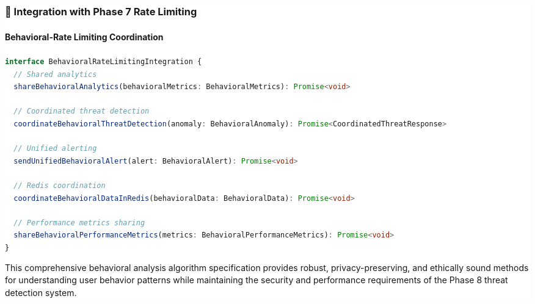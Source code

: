 
### 🎯 Integration with Phase 7 Rate Limiting

#### Behavioral-Rate Limiting Coordination
```typescript
interface BehavioralRateLimitingIntegration {
  // Shared analytics
  shareBehavioralAnalytics(behavioralMetrics: BehavioralMetrics): Promise<void>
  
  // Coordinated threat detection
  coordinateBehavioralThreatDetection(anomaly: BehavioralAnomaly): Promise<CoordinatedThreatResponse>
  
  // Unified alerting
  sendUnifiedBehavioralAlert(alert: BehavioralAlert): Promise<void>
  
  // Redis coordination
  coordinateBehavioralDataInRedis(behavioralData: BehavioralData): Promise<void>
  
  // Performance metrics sharing
  shareBehavioralPerformanceMetrics(metrics: BehavioralPerformanceMetrics): Promise<void>
}
```

This comprehensive behavioral analysis algorithm specification provides robust, privacy-preserving, and ethically sound methods for understanding user behavior patterns while maintaining the security and performance requirements of the Phase 8 threat detection system.